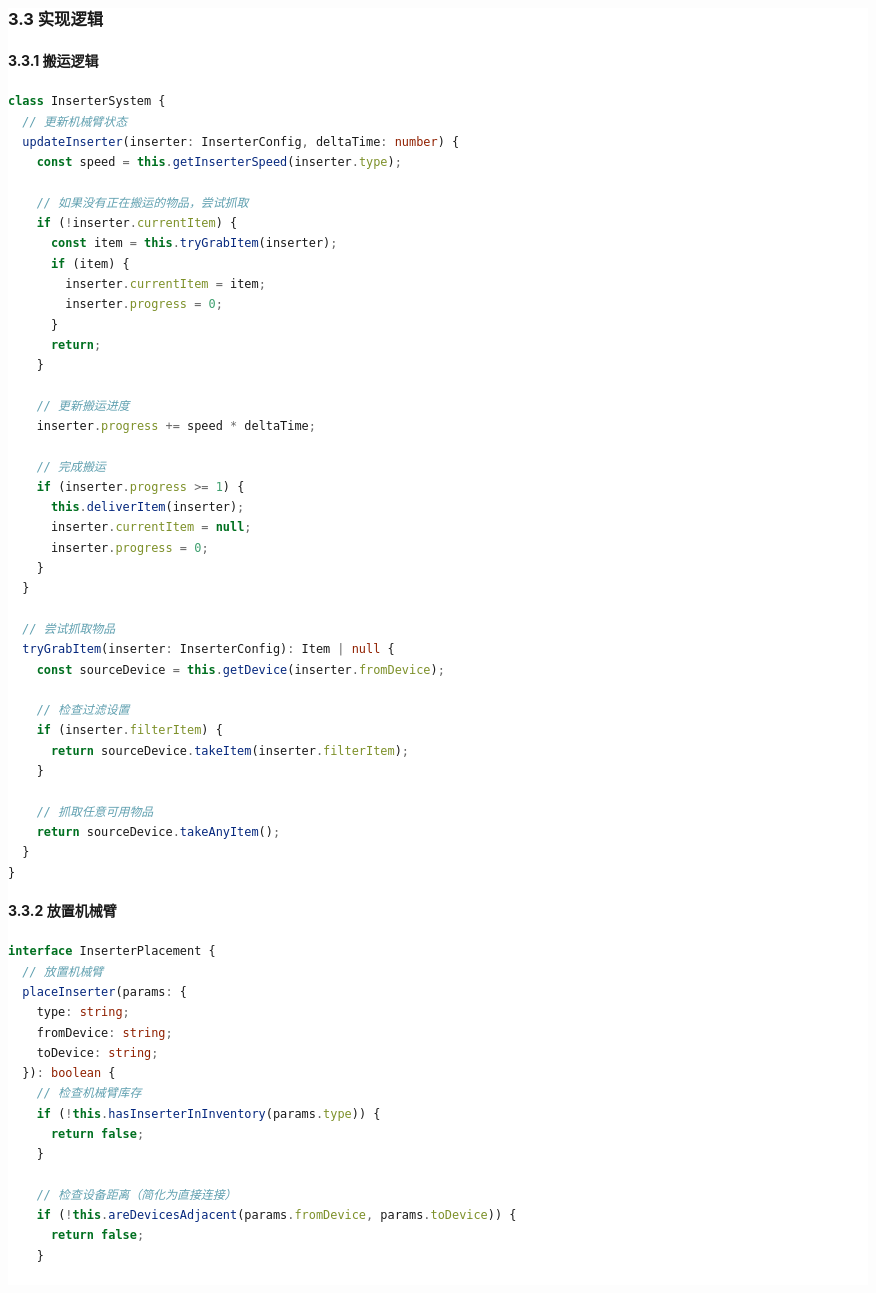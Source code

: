 ### 3.3 实现逻辑

#### 3.3.1 搬运逻辑
```typescript
class InserterSystem {
  // 更新机械臂状态
  updateInserter(inserter: InserterConfig, deltaTime: number) {
    const speed = this.getInserterSpeed(inserter.type);
    
    // 如果没有正在搬运的物品，尝试抓取
    if (!inserter.currentItem) {
      const item = this.tryGrabItem(inserter);
      if (item) {
        inserter.currentItem = item;
        inserter.progress = 0;
      }
      return;
    }
    
    // 更新搬运进度
    inserter.progress += speed * deltaTime;
    
    // 完成搬运
    if (inserter.progress >= 1) {
      this.deliverItem(inserter);
      inserter.currentItem = null;
      inserter.progress = 0;
    }
  }
  
  // 尝试抓取物品
  tryGrabItem(inserter: InserterConfig): Item | null {
    const sourceDevice = this.getDevice(inserter.fromDevice);
    
    // 检查过滤设置
    if (inserter.filterItem) {
      return sourceDevice.takeItem(inserter.filterItem);
    }
    
    // 抓取任意可用物品
    return sourceDevice.takeAnyItem();
  }
}
```

#### 3.3.2 放置机械臂
```typescript
interface InserterPlacement {
  // 放置机械臂
  placeInserter(params: {
    type: string;
    fromDevice: string;
    toDevice: string;
  }): boolean {
    // 检查机械臂库存
    if (!this.hasInserterInInventory(params.type)) {
      return false;
    }
    
    // 检查设备距离（简化为直接连接）
    if (!this.areDevicesAdjacent(params.fromDevice, params.toDevice)) {
      return false;
    }
    
```